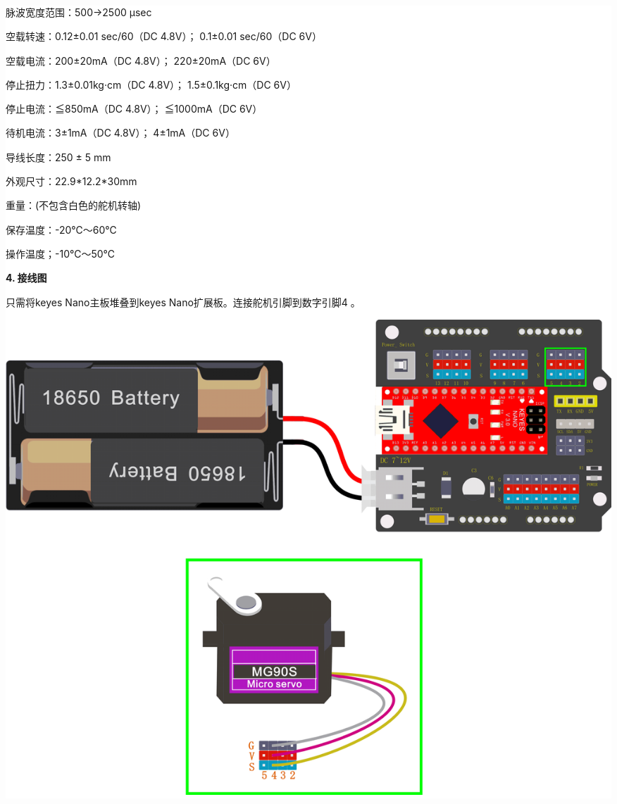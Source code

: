 脉波宽度范围：500→2500 μsec

空载转速：0.12±0.01 sec/60（DC 4.8V）； 0.1±0.01 sec/60（DC 6V）

空载电流：200±20mA（DC 4.8V）； 220±20mA（DC 6V）

停止扭力：1.3±0.01kg·cm（DC 4.8V）； 1.5±0.1kg·cm（DC 6V）

停止电流：≦850mA（DC 4.8V）； ≦1000mA（DC 6V）

待机电流：3±1mA（DC 4.8V）； 4±1mA（DC 6V）

导线长度：250 ± 5 mm

外观尺寸：22.9\*12.2\*30mm

重量：(不包含白色的舵机转轴)

保存温度：-20℃〜60℃

操作温度；-10℃〜50℃

**4\. 接线图**

只需将keyes Nano主板堆叠到keyes Nano扩展板。连接舵机引脚到数字引脚4 。

![](media/d8ec79d87f840007ff2d994fbb8082fb.png)
